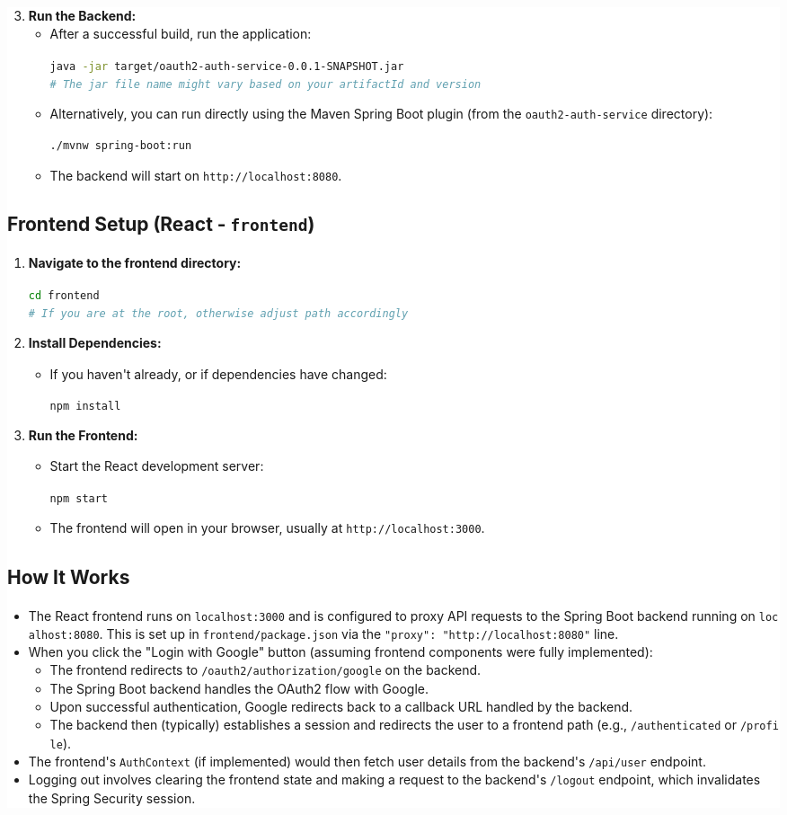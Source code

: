 3.  **Run the Backend:**
    *   After a successful build, run the application:
        ```bash
        java -jar target/oauth2-auth-service-0.0.1-SNAPSHOT.jar 
        # The jar file name might vary based on your artifactId and version
        ```
    *   Alternatively, you can run directly using the Maven Spring Boot plugin (from the `oauth2-auth-service` directory):
        ```bash
        ./mvnw spring-boot:run
        ```
    *   The backend will start on `http://localhost:8080`.

## Frontend Setup (React - `frontend`)

1.  **Navigate to the frontend directory:**
    ```bash
    cd frontend 
    # If you are at the root, otherwise adjust path accordingly
    ```

2.  **Install Dependencies:**
    *   If you haven't already, or if dependencies have changed:
        ```bash
        npm install
        ```

3.  **Run the Frontend:**
    *   Start the React development server:
        ```bash
        npm start
        ```
    *   The frontend will open in your browser, usually at `http://localhost:3000`.

## How It Works

*   The React frontend runs on `localhost:3000` and is configured to proxy API requests to the Spring Boot backend running on `localhost:8080`. This is set up in `frontend/package.json` via the `"proxy": "http://localhost:8080"` line.
*   When you click the "Login with Google" button (assuming frontend components were fully implemented):
    *   The frontend redirects to `/oauth2/authorization/google` on the backend.
    *   The Spring Boot backend handles the OAuth2 flow with Google.
    *   Upon successful authentication, Google redirects back to a callback URL handled by the backend.
    *   The backend then (typically) establishes a session and redirects the user to a frontend path (e.g., `/authenticated` or `/profile`).
*   The frontend's `AuthContext` (if implemented) would then fetch user details from the backend's `/api/user` endpoint.
*   Logging out involves clearing the frontend state and making a request to the backend's `/logout` endpoint, which invalidates the Spring Security session.
